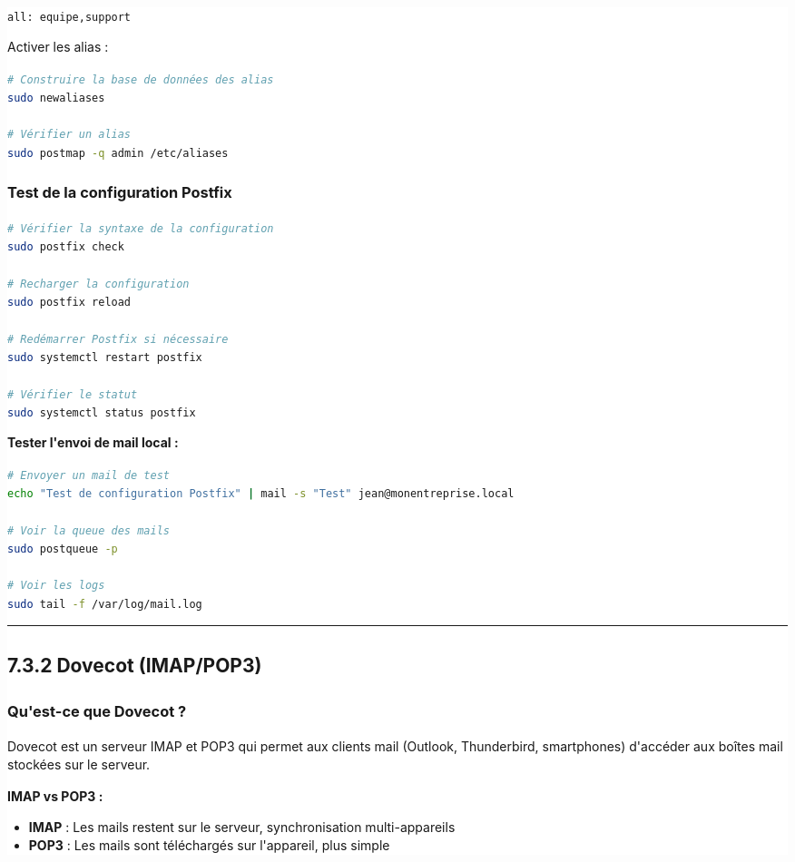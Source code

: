 ```bash
all: equipe,support
```

Activer les alias :

```bash
# Construire la base de données des alias
sudo newaliases

# Vérifier un alias
sudo postmap -q admin /etc/aliases
```

### Test de la configuration Postfix

```bash
# Vérifier la syntaxe de la configuration
sudo postfix check

# Recharger la configuration
sudo postfix reload

# Redémarrer Postfix si nécessaire
sudo systemctl restart postfix

# Vérifier le statut
sudo systemctl status postfix
```

**Tester l'envoi de mail local :**

```bash
# Envoyer un mail de test
echo "Test de configuration Postfix" | mail -s "Test" jean@monentreprise.local

# Voir la queue des mails
sudo postqueue -p

# Voir les logs
sudo tail -f /var/log/mail.log
```

---

## 7.3.2 Dovecot (IMAP/POP3)

### Qu'est-ce que Dovecot ?

Dovecot est un serveur IMAP et POP3 qui permet aux clients mail (Outlook, Thunderbird, smartphones) d'accéder aux boîtes mail stockées sur le serveur.

**IMAP vs POP3 :**
- **IMAP** : Les mails restent sur le serveur, synchronisation multi-appareils
- **POP3** : Les mails sont téléchargés sur l'appareil, plus simple

